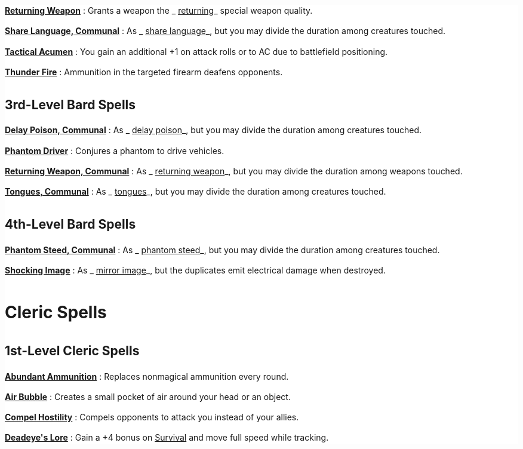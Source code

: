 **[Returning Weapon](../spells_dir/returningWeapon#_returning-weapon)** : Grants a weapon the _ [returning](../magicItems_dir/weapons#_weapons-returning)_ special weapon quality.

**[Share Language, Communal](../spells_dir/shareLanguage#_share-language,-communal)** : As _ [share language](../advanced_dir/spells_dir/shareLanguage#_share-language-)_, but you may divide the duration among creatures touched.

**[Tactical Acumen](../spells_dir/tacticalAcumen#_tactical-acumen)** : You gain an additional +1 on attack rolls or to AC due to battlefield positioning.

**[Thunder Fire](../spells_dir/thunderFire#_thunder-fire)** : Ammunition in the targeted firearm deafens opponents.

## 3rd-Level Bard Spells

**[Delay Poison, Communal](../spells_dir/delayPoison#_delay-poison,-communal)** : As _ [delay poison](../spells_dir/delayPoison#_delay-poison)_, but you may divide the duration among creatures touched.

**[Phantom Driver](../spells_dir/phantomDriver#_phantom-driver)** : Conjures a phantom to drive vehicles.

**[Returning Weapon, Communal](../spells_dir/returningWeapon#_returning-weapon,-communal)** : As _ [returning weapon](../spells_dir/returningWeapon#_returning-weapon)_, but you may divide the duration among weapons touched.

**[Tongues, Communal](../spells_dir/tongues#_tongues,-communal)** : As _ [tongues](../spells_dir/tongues#_tongues)_, but you may divide the duration among creatures touched.

## 4th-Level Bard Spells

**[Phantom Steed, Communal](../spells_dir/phantomSteed#_phantom-steed,-communal)** : As _ [phantom steed](../spells_dir/phantomSteed#_phantom-steed)_, but you may divide the duration among creatures touched.

**[Shocking Image](../spells_dir/shockingImage#_shocking-image)** : As _ [mirror image](../spells_dir/mirrorImage#_mirror-image)_, but the duplicates emit electrical damage when destroyed.

# Cleric Spells

## 1st-Level Cleric Spells

**[Abundant Ammunition](../spells_dir/abundantAmmunition#_abundant-ammunition)** : Replaces nonmagical ammunition every round.

**[Air Bubble](../spells_dir/airBubble#_air-bubble)** : Creates a small pocket of air around your head or an object.

**[Compel Hostility](../spells_dir/compelHostility#_compel-hostility)** : Compels opponents to attack you instead of your allies.

**[Deadeye's Lore](../spells_dir/deadeyeSLore#_deadeye's-lore)** : Gain a +4 bonus on [Survival](../skills_dir/survival#_survival) and move full speed while tracking.
